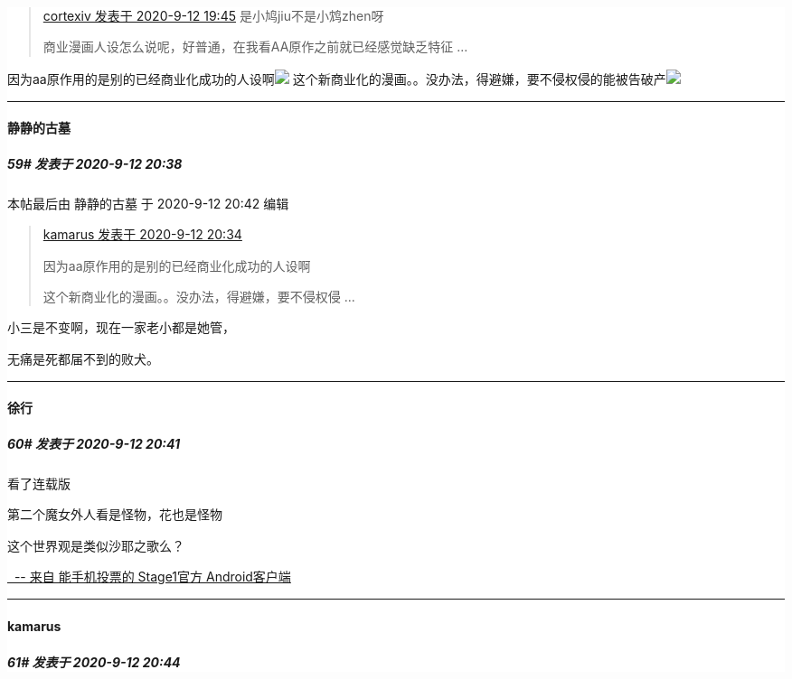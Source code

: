 

<blockquote><a href="httphttps://bbs.saraba1st.com/2b/forum.php?mod=redirect&amp;goto=findpost&amp;pid=48716150&amp;ptid=1958749" target="_blank">cortexiv 发表于 2020-9-12 19:45</a>
是小鸠jiu不是小鸩zhen呀


商业漫画人设怎么说呢，好普通，在我看AA原作之前就已经感觉缺乏特征 ...</blockquote>
因为aa原作用的是别的已经商业化成功的人设啊<img src="https://static.saraba1st.com/image/smiley/face2017/068.png" referrerpolicy="no-referrer">
这个新商业化的漫画。。没办法，得避嫌，要不侵权侵的能被告破产<img src="https://static.saraba1st.com/image/smiley/face2017/068.png" referrerpolicy="no-referrer">







*****

####  静静的古墓  
##### 59#       发表于 2020-9-12 20:38



 本帖最后由 静静的古墓 于 2020-9-12 20:42 编辑 
<blockquote><a href="httphttps://bbs.saraba1st.com/2b/forum.php?mod=redirect&amp;goto=findpost&amp;pid=48716603&amp;ptid=1958749" target="_blank">kamarus 发表于 2020-9-12 20:34</a>

因为aa原作用的是别的已经商业化成功的人设啊

这个新商业化的漫画。。没办法，得避嫌，要不侵权侵 ...</blockquote>
小三是不变啊，现在一家老小都是她管，

无痛是死都届不到的败犬。







*****

####  徐行  
##### 60#       发表于 2020-9-12 20:41




看了连载版

第二个魔女外人看是怪物，花也是怪物

这个世界观是类似沙耶之歌么？

[  -- 来自 能手机投票的 Stage1官方 Android客户端](https://www.coolapk.com/apk/140634)







*****

####  kamarus  
##### 61#       发表于 2020-9-12 20:44
